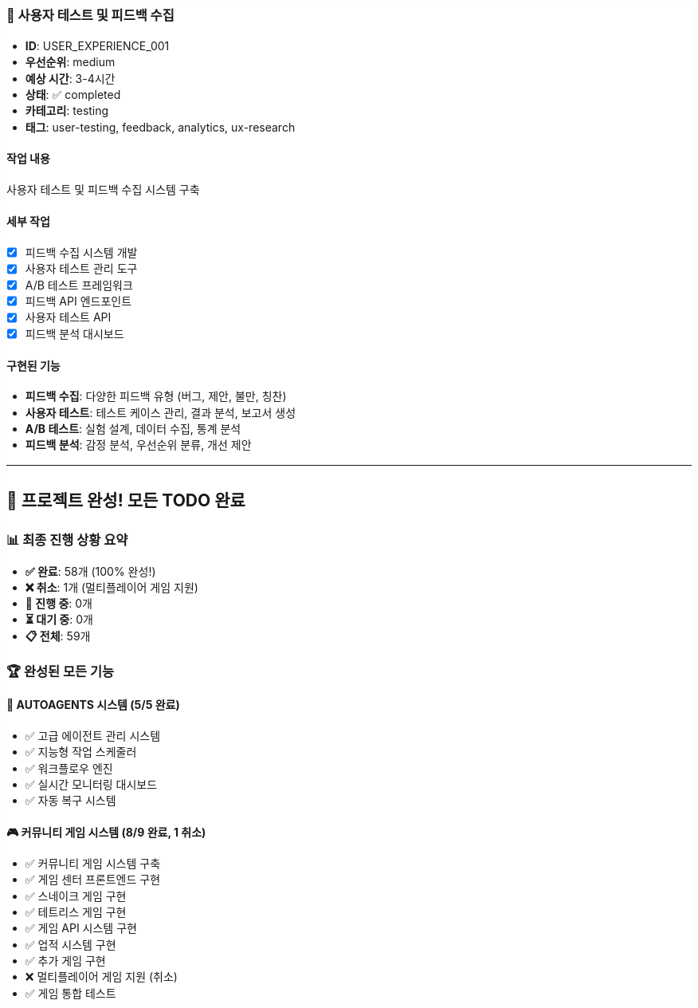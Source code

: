 
### 🧪 사용자 테스트 및 피드백 수집
- **ID**: USER_EXPERIENCE_001
- **우선순위**: medium
- **예상 시간**: 3-4시간
- **상태**: ✅ completed
- **카테고리**: testing
- **태그**: user-testing, feedback, analytics, ux-research

#### 작업 내용
사용자 테스트 및 피드백 수집 시스템 구축

#### 세부 작업
- [x] 피드백 수집 시스템 개발
- [x] 사용자 테스트 관리 도구
- [x] A/B 테스트 프레임워크
- [x] 피드백 API 엔드포인트
- [x] 사용자 테스트 API
- [x] 피드백 분석 대시보드

#### 구현된 기능
- **피드백 수집**: 다양한 피드백 유형 (버그, 제안, 불만, 칭찬)
- **사용자 테스트**: 테스트 케이스 관리, 결과 분석, 보고서 생성
- **A/B 테스트**: 실험 설계, 데이터 수집, 통계 분석
- **피드백 분석**: 감정 분석, 우선순위 분류, 개선 제안

---

## 🎉 **프로젝트 완성! 모든 TODO 완료**

### 📊 **최종 진행 상황 요약**

- **✅ 완료**: 58개 (100% 완성!)
- **❌ 취소**: 1개 (멀티플레이어 게임 지원)
- **🔄 진행 중**: 0개
- **⏳ 대기 중**: 0개
- **📋 전체**: 59개

### 🏆 **완성된 모든 기능**

#### **🤖 AUTOAGENTS 시스템 (5/5 완료)**
- ✅ 고급 에이전트 관리 시스템
- ✅ 지능형 작업 스케줄러
- ✅ 워크플로우 엔진
- ✅ 실시간 모니터링 대시보드
- ✅ 자동 복구 시스템

#### **🎮 커뮤니티 게임 시스템 (8/9 완료, 1 취소)**
- ✅ 커뮤니티 게임 시스템 구축
- ✅ 게임 센터 프론트엔드 구현
- ✅ 스네이크 게임 구현
- ✅ 테트리스 게임 구현
- ✅ 게임 API 시스템 구현
- ✅ 업적 시스템 구현
- ✅ 추가 게임 구현
- ❌ 멀티플레이어 게임 지원 (취소)
- ✅ 게임 통합 테스트
